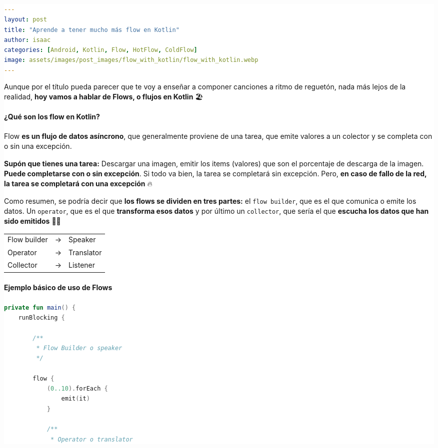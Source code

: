 ```yaml
---
layout: post
title: "Aprende a tener mucho más flow en Kotlin"
author: isaac
categories: [Android, Kotlin, Flow, HotFlow, ColdFlow]
image: assets/images/post_images/flow_with_kotlin/flow_with_kotlin.webp
---
```


Aunque por el título pueda parecer que te voy a enseñar a componer canciones a ritmo de reguetón, nada 
más lejos de la realidad, **hoy vamos a hablar de Flows, o flujos en Kotlin** 🏖️

#### ¿Qué son los flow en Kotlin?

Flow **es un flujo de datos asíncrono**, que generalmente proviene de una tarea, que emite valores a 
un colector y se completa con o sin una excepción.

**Supón que tienes una tarea:** Descargar una imagen, emitir los items (valores) que son el porcentaje 
de descarga de la imagen. **Puede completarse con o sin excepción**. Si todo va bien, la tarea se 
completará sin excepción. Pero, **en caso de fallo de la red, la tarea se completará con una excepción** 🔥

Como resumen, se podría decir que **los flows se dividen en tres partes:** el `flow builder`, que es el 
que comunica o emite los datos. Un `operator`, que es el que **transforma esos datos** y por último un 
`collector`, que sería el que **escucha los datos que han sido emitidos** 👂🏽

<table>
  <tr class="draw-color-column">
    <td class="header-td">Flow builder</td>
    <td>-></td>
    <td>Speaker</td>
  </tr>
  <tr class="draw-color-column">
    <td class="header-td">Operator</td>
    <td>-></td>
    <td>Translator</td>
  </tr>
  <tr class="draw-color-column">
    <td class="header-td">Collector</td>
    <td>-></td>
    <td>Listener</td>
  </tr>
</table>

<h4 id="basic-example-flows">Ejemplo básico de uso de Flows</h4>

```kotlin
private fun main() {
    runBlocking {

        /**
         * Flow Builder o speaker
         */

        flow {
            (0..10).forEach {
                emit(it)
            }
            
            /**
             * Operator o translator
```